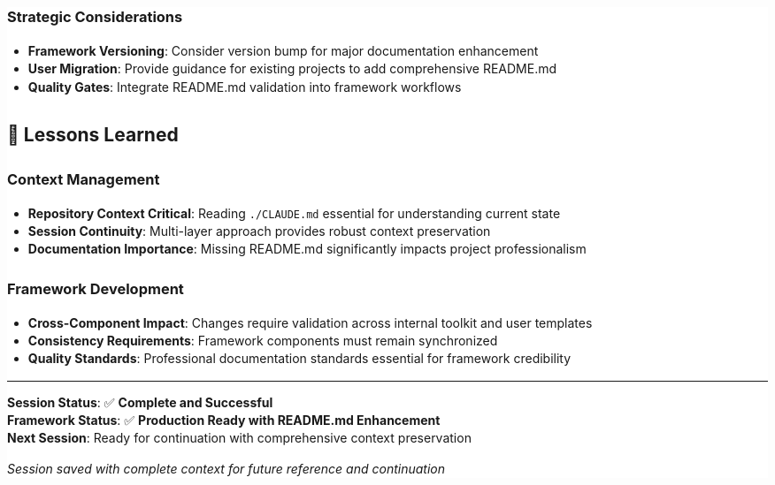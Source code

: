 ### **Strategic Considerations**
- **Framework Versioning**: Consider version bump for major documentation enhancement
- **User Migration**: Provide guidance for existing projects to add comprehensive README.md
- **Quality Gates**: Integrate README.md validation into framework workflows

## 📝 Lessons Learned

### **Context Management**
- **Repository Context Critical**: Reading `./CLAUDE.md` essential for understanding current state
- **Session Continuity**: Multi-layer approach provides robust context preservation
- **Documentation Importance**: Missing README.md significantly impacts project professionalism

### **Framework Development**
- **Cross-Component Impact**: Changes require validation across internal toolkit and user templates
- **Consistency Requirements**: Framework components must remain synchronized
- **Quality Standards**: Professional documentation standards essential for framework credibility

---

**Session Status**: ✅ **Complete and Successful**  
**Framework Status**: ✅ **Production Ready with README.md Enhancement**  
**Next Session**: Ready for continuation with comprehensive context preservation  

*Session saved with complete context for future reference and continuation*